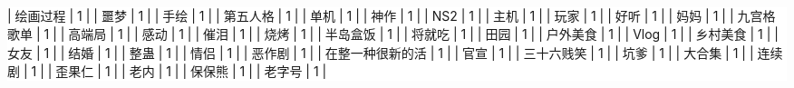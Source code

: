| 绘画过程 | 1 |
| 噩梦 | 1 |
| 手绘 | 1 |
| 第五人格 | 1 |
| 单机 | 1 |
| 神作 | 1 |
| NS2 | 1 |
| 主机 | 1 |
| 玩家 | 1 |
| 好听 | 1 |
| 妈妈 | 1 |
| 九宫格歌单 | 1 |
| 高端局 | 1 |
| 感动 | 1 |
| 催泪 | 1 |
| 烧烤 | 1 |
| 半岛盒饭 | 1 |
| 将就吃 | 1 |
| 田园 | 1 |
| 户外美食 | 1 |
| Vlog | 1 |
| 乡村美食 | 1 |
| 女友 | 1 |
| 结婚 | 1 |
| 整蛊 | 1 |
| 情侣 | 1 |
| 恶作剧 | 1 |
| 在整一种很新的活 | 1 |
| 官宣 | 1 |
| 三十六贱笑 | 1 |
| 坑爹 | 1 |
| 大合集 | 1 |
| 连续剧 | 1 |
| 歪果仁 | 1 |
| 老内 | 1 |
| 保保熊 | 1 |
| 老字号 | 1 |